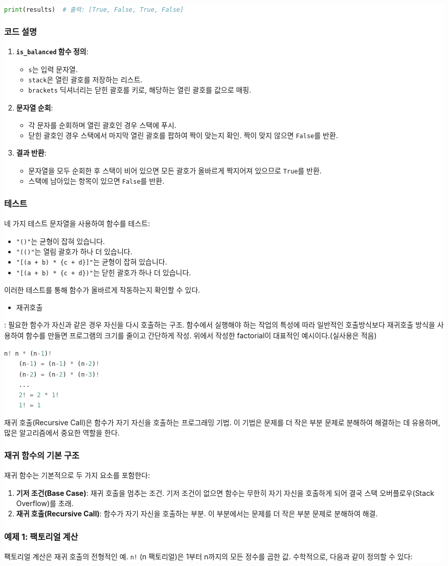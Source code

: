 ```python
print(results)  # 출력: [True, False, True, False]
```

### 코드 설명

1. **`is_balanced` 함수 정의**:
   - `s`는 입력 문자열.
   - `stack`은 열린 괄호를 저장하는 리스트.
   - `brackets` 딕셔너리는 닫힌 괄호를 키로, 해당하는 열린 괄호를 값으로 매핑.

2. **문자열 순회**:
   - 각 문자를 순회하며 열린 괄호인 경우 스택에 푸시.
   - 닫힌 괄호인 경우 스택에서 마지막 열린 괄호를 팝하여 짝이 맞는지 확인. 짝이 맞지 않으면 `False`를 반환.

3. **결과 반환**:
   - 문자열을 모두 순회한 후 스택이 비어 있으면 모든 괄호가 올바르게 짝지어져 있으므로 `True`를 반환.
   - 스택에 남아있는 항목이 있으면 `False`를 반환.

### 테스트
네 가지 테스트 문자열을 사용하여 함수를 테스트:
- `"()"`는 균형이 잡혀 있습니다.
- `"(()"`는 열림 괄호가 하나 더 있습니다.
- `"[(a + b) * {c + d}]"`는 균형이 잡혀 있습니다.
- `"[(a + b) * {c + d})"`는 닫힌 괄호가 하나 더 있습니다.

이러한 테스트를 통해 함수가 올바르게 작동하는지 확인할 수 있다.

- 재귀호출

: 필요한 함수가 자신과 같은 경우 자신을 다시 호출하는 구조. 함수에서 실행해야 하는 작업의 특성에 따라 일반적인 호출방식보다 재귀호출 방식을 사용하여 함수를 만들면 프로그램의 크기를 줄이고 간단하게 작성. 위에서 작성한 factorial이 대표적인 예시이다.(실사용은 적음)

```python
n! n * (n-1)!
	(n-1) = (n-1) * (n-2)!
    (n-2) = (n-2) * (n-3)!
    ...
    2! = 2 * 1!
    1! = 1
```

 재귀 호출(Recursive Call)은 함수가 자기 자신을 호출하는 프로그래밍 기법. 이 기법은 문제를 더 작은 부분 문제로 분해하여 해결하는 데 유용하며, 많은 알고리즘에서 중요한 역할을 한다. 

### 재귀 함수의 기본 구조

재귀 함수는 기본적으로 두 가지 요소를 포함한다:

1. **기저 조건(Base Case)**: 재귀 호출을 멈추는 조건. 기저 조건이 없으면 함수는 무한히 자기 자신을 호출하게 되어 결국 스택 오버플로우(Stack Overflow)를 초래.
2. **재귀 호출(Recursive Call)**: 함수가 자기 자신을 호출하는 부분. 이 부분에서는 문제를 더 작은 부분 문제로 분해하여 해결.

### 예제 1: 팩토리얼 계산

팩토리얼 계산은 재귀 호출의 전형적인 예. `n!` (n 팩토리얼)은 1부터 n까지의 모든 정수를 곱한 값. 수학적으로, 다음과 같이 정의할 수 있다:
